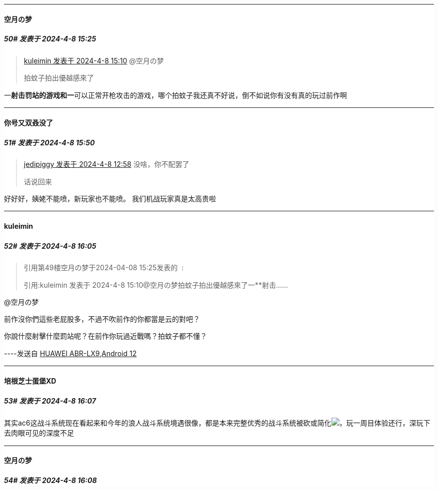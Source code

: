
*****

####  空月の梦  
##### 50#       发表于 2024-4-8 15:25

<blockquote><a href="httphttps://bbs.saraba1st.com/2b/forum.php?mod=redirect&amp;goto=findpost&amp;pid=64525141&amp;ptid=2178920" target="_blank">kuleimin 发表于 2024-4-8 15:10</a>
@空月の梦

拍蚊子拍出優越感來了</blockquote>
一**射击罚站的游戏和一**可以正常开枪攻击的游戏，哪个拍蚊子我还真不好说，倒不如说你有没有真的玩过前作啊


*****

####  你号又双叒没了  
##### 51#       发表于 2024-4-8 15:50

<blockquote><a href="httphttps://bbs.saraba1st.com/2b/forum.php?mod=redirect&amp;goto=findpost&amp;pid=64523663&amp;ptid=2178920" target="_blank">jedipiggy 发表于 2024-4-8 12:58</a>
没啥，你不配罢了

话说回来</blockquote>
好好好，姨姥不能喷，新玩家也不能喷。
我们机战玩家真是太高贵啦


*****

####  kuleimin  
##### 52#       发表于 2024-4-8 16:05

<blockquote>引用第49楼空月の梦于2024-04-08 15:25发表的  :

引用:kuleimin 发表于 2024-4-8 15:10@空月の梦拍蚊子拍出優越感來了一**射击......</blockquote>
@空月の梦

前作沒你們這些老屁股多，不過不吹前作的你都當是云的對吧？

你說什麼射擊什麼罰站呢？在前作你玩過近戰嗎？拍蚊子都不懂？

----发送自 [HUAWEI ABR-LX9,Android 12](http://stage1.5j4m.com/?1.37)

*****

####  培根芝士蛋堡XD  
##### 53#       发表于 2024-4-8 16:07

其实ac6这战斗系统现在看起来和今年的浪人战斗系统境遇很像，都是本来完整优秀的战斗系统被砍或简化<img src="https://static.saraba1st.com/image/smiley/face2017/067.png" referrerpolicy="no-referrer">，玩一周目体验还行，深玩下去肉眼可见的深度不足

*****

####  空月の梦  
##### 54#       发表于 2024-4-8 16:08
